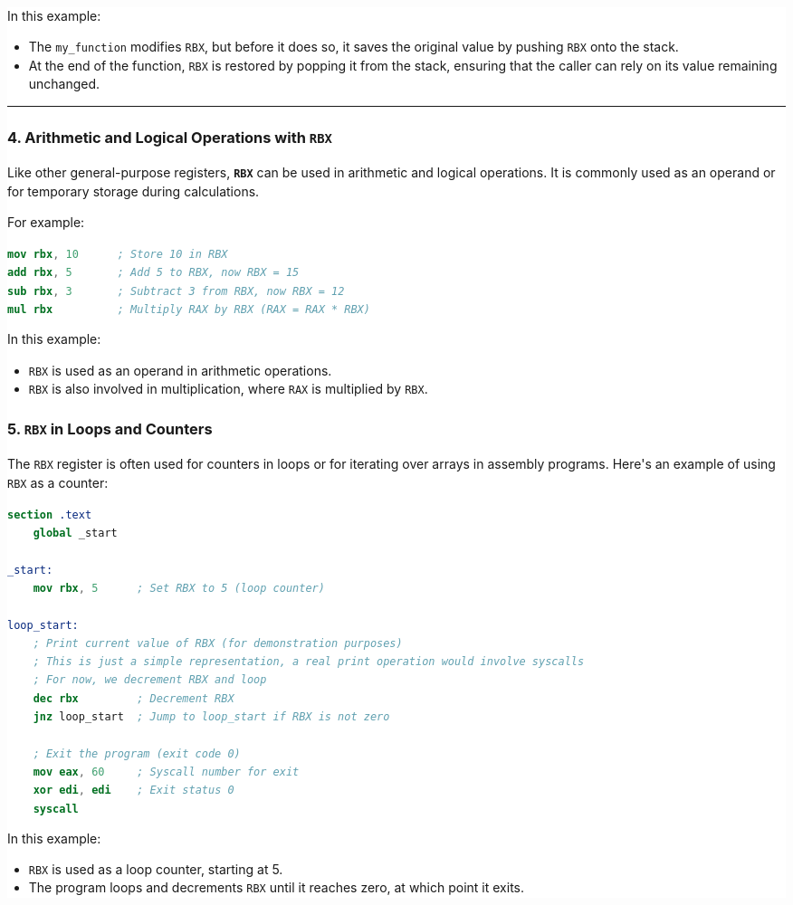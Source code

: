In this example:

- The `my_function` modifies `RBX`, but before it does so, it saves the original value by pushing `RBX` onto the stack.
- At the end of the function, `RBX` is restored by popping it from the stack, ensuring that the caller can rely on its value remaining unchanged.

---

### 4. **Arithmetic and Logical Operations with `RBX`**

Like other general-purpose registers, **`RBX`** can be used in arithmetic and logical operations. It is commonly used as an operand or for temporary storage during calculations.

For example:

```nasm
mov rbx, 10      ; Store 10 in RBX
add rbx, 5       ; Add 5 to RBX, now RBX = 15
sub rbx, 3       ; Subtract 3 from RBX, now RBX = 12
mul rbx          ; Multiply RAX by RBX (RAX = RAX * RBX)
```

In this example:

- `RBX` is used as an operand in arithmetic operations.
- `RBX` is also involved in multiplication, where `RAX` is multiplied by `RBX`.

### 5. **`RBX` in Loops and Counters**

The `RBX` register is often used for counters in loops or for iterating over arrays in assembly programs. Here's an example of using `RBX` as a counter:

```nasm
section .text
    global _start

_start:
    mov rbx, 5      ; Set RBX to 5 (loop counter)

loop_start:
    ; Print current value of RBX (for demonstration purposes)
    ; This is just a simple representation, a real print operation would involve syscalls
    ; For now, we decrement RBX and loop
    dec rbx         ; Decrement RBX
    jnz loop_start  ; Jump to loop_start if RBX is not zero

    ; Exit the program (exit code 0)
    mov eax, 60     ; Syscall number for exit
    xor edi, edi    ; Exit status 0
    syscall
```

In this example:

- `RBX` is used as a loop counter, starting at 5.
- The program loops and decrements `RBX` until it reaches zero, at which point it exits.
